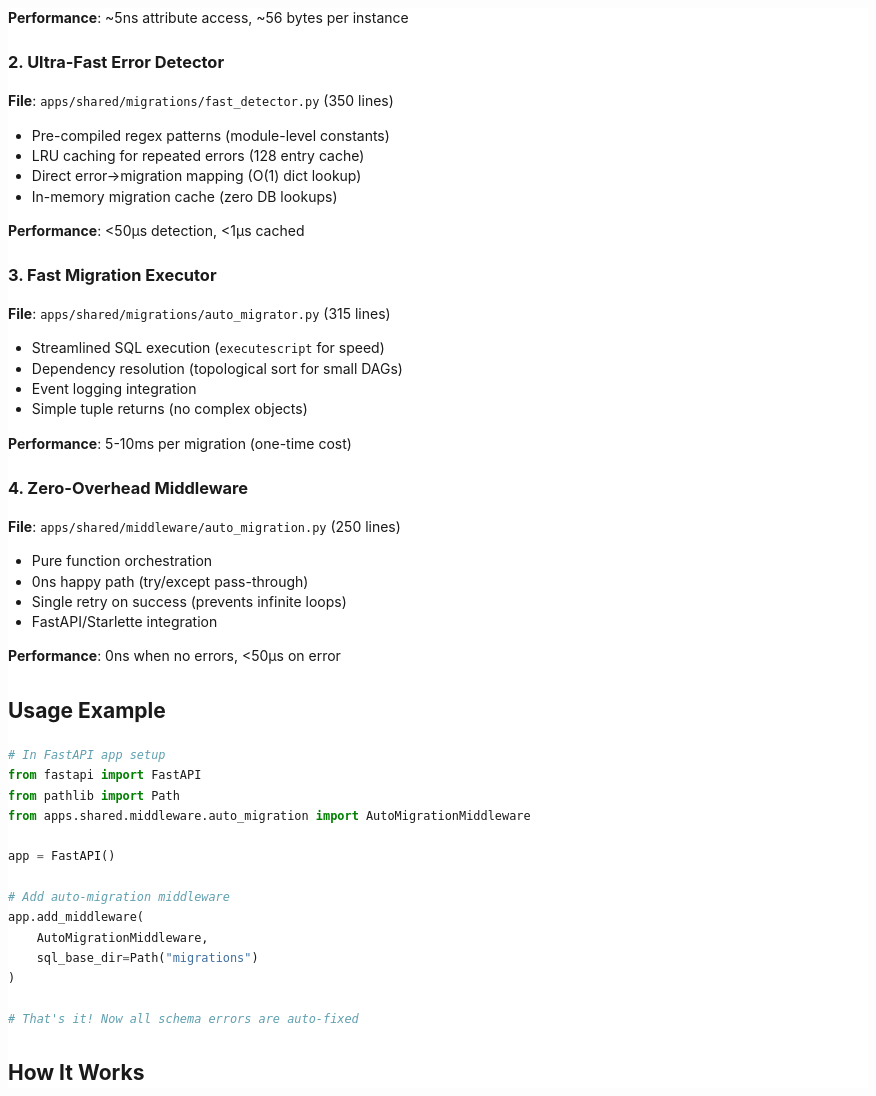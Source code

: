 **Performance**: ~5ns attribute access, ~56 bytes per instance

### 2. Ultra-Fast Error Detector
**File**: `apps/shared/migrations/fast_detector.py` (350 lines)

- Pre-compiled regex patterns (module-level constants)
- LRU caching for repeated errors (128 entry cache)
- Direct error→migration mapping (O(1) dict lookup)
- In-memory migration cache (zero DB lookups)

**Performance**: <50μs detection, <1μs cached

### 3. Fast Migration Executor
**File**: `apps/shared/migrations/auto_migrator.py` (315 lines)

- Streamlined SQL execution (`executescript` for speed)
- Dependency resolution (topological sort for small DAGs)
- Event logging integration
- Simple tuple returns (no complex objects)

**Performance**: 5-10ms per migration (one-time cost)

### 4. Zero-Overhead Middleware
**File**: `apps/shared/middleware/auto_migration.py` (250 lines)

- Pure function orchestration
- 0ns happy path (try/except pass-through)
- Single retry on success (prevents infinite loops)
- FastAPI/Starlette integration

**Performance**: 0ns when no errors, <50μs on error

## Usage Example

```python
# In FastAPI app setup
from fastapi import FastAPI
from pathlib import Path
from apps.shared.middleware.auto_migration import AutoMigrationMiddleware

app = FastAPI()

# Add auto-migration middleware
app.add_middleware(
    AutoMigrationMiddleware,
    sql_base_dir=Path("migrations")
)

# That's it! Now all schema errors are auto-fixed
```

## How It Works
